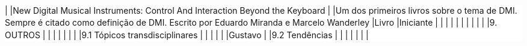 |                                             |New Digital Musical Instruments: Control And Interaction Beyond the Keyboard               |                                                                                                                                                                                                  |Um dos primeiros livros sobre o tema de DMI. Sempre é citado como definição de DMI. Escrito por Eduardo Miranda e Marcelo Wanderley                                                                                                                                                                                                                                                                                                                                                                                                                                                                                                                                  |Livro                                                    |Iniciante                         |             |
|                                             |                                                                                           |                                                                                                                                                                                                  |                                                                                                                                                                                                                                                                                                                                                                                                                                                                                                                                                                                                                                                                     |                                                         |                                  |             |
|9. OUTROS                                    |                                                                                           |                                                                                                                                                                                                  |                                                                                                                                                                                                                                                                                                                                                                                                                                                                                                                                                                                                                                                                     |                                                         |                                  |             |
|9.1 Tópicos transdisciplinares               |                                                                                           |                                                                                                                                                                                                  |                                                                                                                                                                                                                                                                                                                                                                                                                                                                                                                                                                                                                                                                     |                                                         |                                  |Gustavo      |
|9.2 Tendências                               |                                                                                           |                                                                                                                                                                                                  |                                                                                                                                                                                                                                                                                                                                                                                                                                                                                                                                                                                                                                                                     |                                                         |                                  |             |